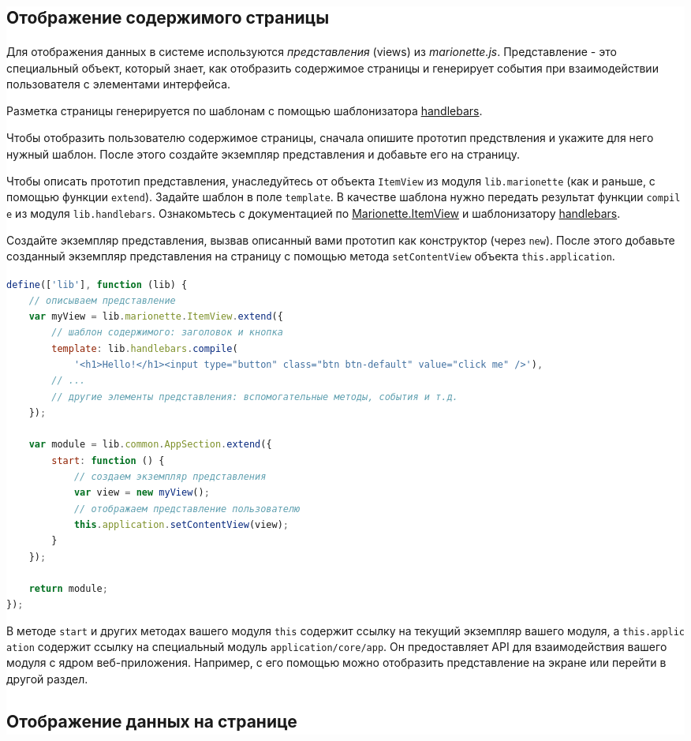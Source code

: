## Отображение содержимого страницы

Для отображения данных в системе используются *представления* (views) из *marionette.js*. Представление - это специальный объект, который знает, как отобразить содержимое страницы и генерирует события при взаимодействии пользователя с элементами интерфейса.

Разметка страницы генерируется по шаблонам с помощью шаблонизатора [handlebars](http://handlebarsjs.com).

Чтобы отобразить пользователю содержимое страницы, сначала опишите прототип предствления и укажите для него нужный шаблон. После этого создайте экземпляр представления и добавьте его на страницу.

Чтобы описать прототип представления, унаследуйтесь от объекта `ItemView` из модуля `lib.marionette` (как и раньше, с помощью функции `extend`). Задайте шаблон в поле `template`. В качестве шаблона нужно передать результат функции `compile` из модуля `lib.handlebars`. Ознакомьтесь с документацией по [Marionette.ItemView](http://marionettejs.com/docs/v2.4.7/marionette.itemview.html) и шаблонизатору [handlebars](http://handlebarsjs.com).

Создайте экземпляр представления, вызвав описанный вами прототип как конструктор (через `new`). После этого добавьте созданный экземпляр представления на страницу с помощью метода `setContentView` объекта `this.application`. 

```js
define(['lib'], function (lib) {
    // описываем представление
    var myView = lib.marionette.ItemView.extend({
        // шаблон содержимого: заголовок и кнопка
        template: lib.handlebars.compile(
            '<h1>Hello!</h1><input type="button" class="btn btn-default" value="click me" />'),
        // ...
        // другие элементы представления: вспомогательные методы, события и т.д.
    });

    var module = lib.common.AppSection.extend({
        start: function () {
            // создаем экземпляр представления
            var view = new myView();
            // отображаем представление пользователю
            this.application.setContentView(view);
        }
    });

    return module;
});
```

В методе `start` и других методах вашего модуля `this` содержит ссылку на текущий экземпляр вашего модуля, а `this.application` содержит ссылку на специальный модуль `application/core/app`. Он предоставляет API для взаимодействия вашего модуля с ядром веб-приложения. Например, с его помощью можно отобразить представление на экране или перейти в другой раздел.


## Отображение данных на странице
